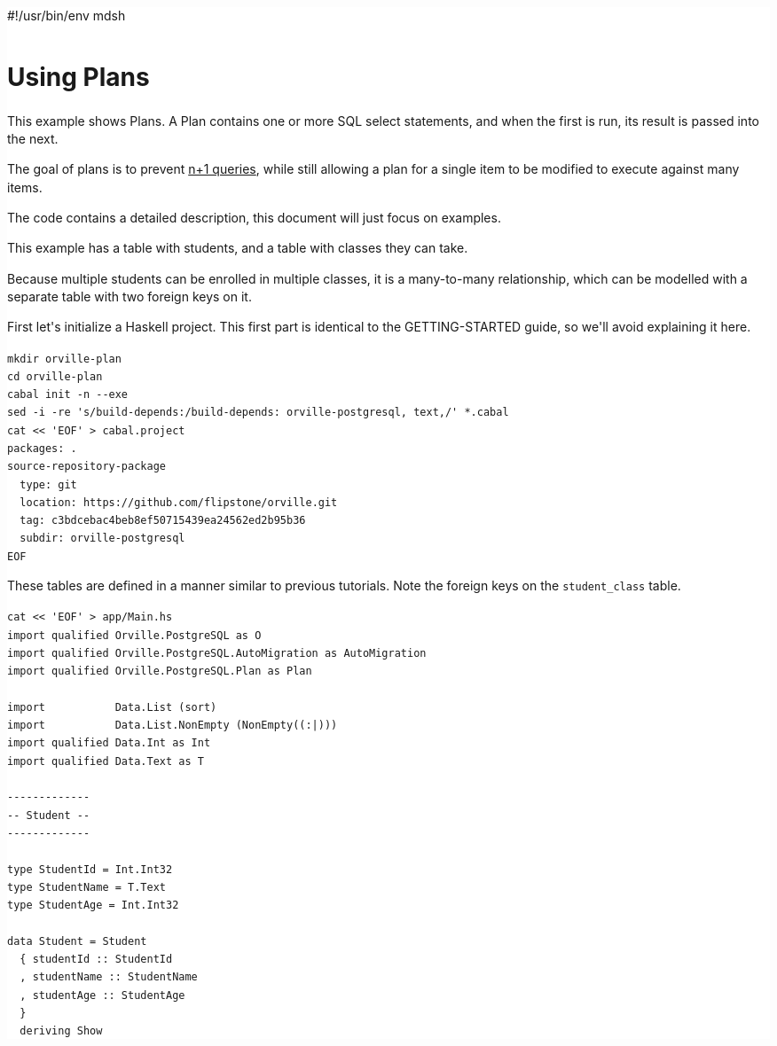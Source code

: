 #!/usr/bin/env mdsh

# Using Plans

This example shows Plans. A Plan contains one or more SQL select statements,
and when the first is run, its result is passed into the next.

The goal of plans is to prevent [n+1 queries](https://secure.phabricator.com/book/phabcontrib/article/n_plus_one/),
while still allowing a plan for a single item to be modified to execute against
many items.

The code contains a detailed description, this document will just focus on
examples.

This example has a table with students, and a table with classes they can take.

Because multiple students can be enrolled in multiple classes, it is a
many-to-many relationship, which can be modelled with a separate table with two
foreign keys on it.

First let's initialize a Haskell project. This first part is identical to the
GETTING-STARTED guide, so we'll avoid explaining it here.

```shell
mkdir orville-plan
cd orville-plan
cabal init -n --exe
sed -i -re 's/build-depends:/build-depends: orville-postgresql, text,/' *.cabal
cat << 'EOF' > cabal.project
packages: .
source-repository-package
  type: git
  location: https://github.com/flipstone/orville.git
  tag: c3bdcebac4beb8ef50715439ea24562ed2b95b36
  subdir: orville-postgresql
EOF
```

These tables are defined in a manner similar to previous tutorials. Note the foreign keys on the `student_class` table.

```shell
cat << 'EOF' > app/Main.hs
import qualified Orville.PostgreSQL as O
import qualified Orville.PostgreSQL.AutoMigration as AutoMigration
import qualified Orville.PostgreSQL.Plan as Plan

import           Data.List (sort)
import           Data.List.NonEmpty (NonEmpty((:|)))
import qualified Data.Int as Int
import qualified Data.Text as T

-------------
-- Student --
-------------

type StudentId = Int.Int32
type StudentName = T.Text
type StudentAge = Int.Int32

data Student = Student
  { studentId :: StudentId
  , studentName :: StudentName
  , studentAge :: StudentAge
  }
  deriving Show
```